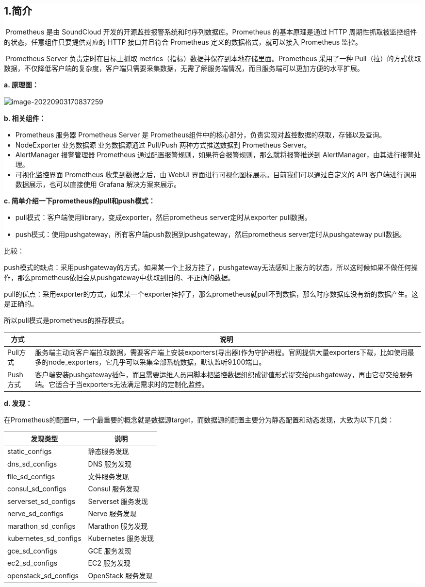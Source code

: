 ## 1.简介

​        Prometheus 是由 SoundCloud 开发的开源监控报警系统和时序列数据库。Prometheus 的基本原理是通过 HTTP 周期性抓取被监控组件的状态，任意组件只要提供对应的 HTTP 接口并且符合 Prometheus 定义的数据格式，就可以接入 Prometheus 监控。

​        Prometheus Server 负责定时在目标上抓取 metrics（指标）数据并保存到本地存储里面。Prometheus 采用了一种 Pull（拉）的方式获取数据，不仅降低客户端的复杂度，客户端只需要采集数据，无需了解服务端情况，而且服务端可以更加方便的水平扩展。

**a. 原理图：**

![image-20220903170837259](C:\Users\xtanx\Desktop\typora\.assets\image-20220903170837259.png)

**b. 相关组件：**

- Prometheus 服务器
  Prometheus Server 是 Prometheus组件中的核心部分，负责实现对监控数据的获取，存储以及查询。
- NodeExporter 业务数据源
  业务数据源通过 Pull/Push 两种方式推送数据到 Prometheus Server。
- AlertManager 报警管理器
  Prometheus 通过配置报警规则，如果符合报警规则，那么就将报警推送到 AlertManager，由其进行报警处理。
- 可视化监控界面
  Prometheus 收集到数据之后，由 WebUI 界面进行可视化图标展示。目前我们可以通过自定义的 API 客户端进行调用数据展示，也可以直接使用 Grafana 解决方案来展示。

**c. 简单介绍一下prometheus的pull和push模式：**

- pull模式：客户端使用library，变成exporter，然后prometheus server定时从exporter pull数据。

- push模式：使用pushgateway，所有客户端push数据到pushgateway，然后prometheus server定时从pushgateway pull数据。

比较：

push模式的缺点：采用pushgateway的方式，如果某一个上报方挂了，pushgateway无法感知上报方的状态，所以这时候如果不做任何操作，那么prometheus依旧会从pushgateway中获取到旧的、不正确的数据。

pull的优点：采用exporter的方式，如果某一个exporter挂掉了，那么prometheus就pull不到数据，那么时序数据库没有新的数据产生。这是正确的。

所以pull模式是prometheus的推荐模式。

| 方式     | 说明                                                         |
| -------- | ------------------------------------------------------------ |
| Pull方式 | 服务端主动向客户端拉取数据，需要客户端上安装exporters(导出器)作为守护进程。官网提供大量exporters下载，比如使用最多的node_exporters，它几乎可以采集全部系统数据，默认监听9100端口。 |
| Push方式 | 客户端安装pushgateway插件，而且需要运维人员用脚本把监控数据组织成键值形式提交给pushgateway，再由它提交给服务端。它适合于当exporters无法满足需求时的定制化监控。 |

**d. 发现：**

在Prometheus的配置中，一个最重要的概念就是数据源target，而数据源的配置主要分为静态配置和动态发现，大致为以下几类：

| 发现类型              | 说明                |
| --------------------- | ------------------- |
| static_configs        | 静态服务发现        |
| dns_sd_configs        | DNS 服务发现        |
| file_sd_configs       | 文件服务发现        |
| consul_sd_configs     | Consul 服务发现     |
| serverset_sd_configs  | Serverset 服务发现  |
| nerve_sd_configs      | Nerve 服务发现      |
| marathon_sd_configs   | Marathon 服务发现   |
| kubernetes_sd_configs | Kubernetes 服务发现 |
| gce_sd_configs        | GCE 服务发现        |
| ec2_sd_configs        | EC2 服务发现        |
| openstack_sd_configs  | OpenStack 服务发现  |